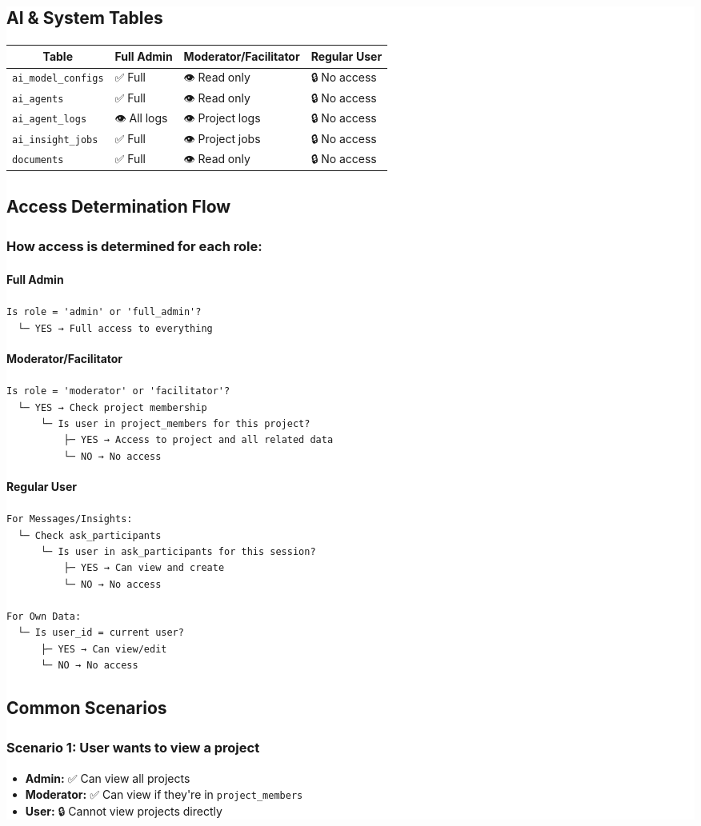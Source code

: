 ## AI & System Tables

| Table | Full Admin | Moderator/Facilitator | Regular User |
|-------|------------|----------------------|--------------|
| `ai_model_configs` | ✅ Full | 👁️ Read only | 🔒 No access |
| `ai_agents` | ✅ Full | 👁️ Read only | 🔒 No access |
| `ai_agent_logs` | 👁️ All logs | 👁️ Project logs | 🔒 No access |
| `ai_insight_jobs` | ✅ Full | 👁️ Project jobs | 🔒 No access |
| `documents` | ✅ Full | 👁️ Read only | 🔒 No access |

## Access Determination Flow

### How access is determined for each role:

#### Full Admin
```
Is role = 'admin' or 'full_admin'?
  └─ YES → Full access to everything
```

#### Moderator/Facilitator
```
Is role = 'moderator' or 'facilitator'?
  └─ YES → Check project membership
      └─ Is user in project_members for this project?
          ├─ YES → Access to project and all related data
          └─ NO → No access
```

#### Regular User
```
For Messages/Insights:
  └─ Check ask_participants
      └─ Is user in ask_participants for this session?
          ├─ YES → Can view and create
          └─ NO → No access

For Own Data:
  └─ Is user_id = current user?
      ├─ YES → Can view/edit
      └─ NO → No access
```

## Common Scenarios

### Scenario 1: User wants to view a project
- **Admin:** ✅ Can view all projects
- **Moderator:** ✅ Can view if they're in `project_members`
- **User:** 🔒 Cannot view projects directly

